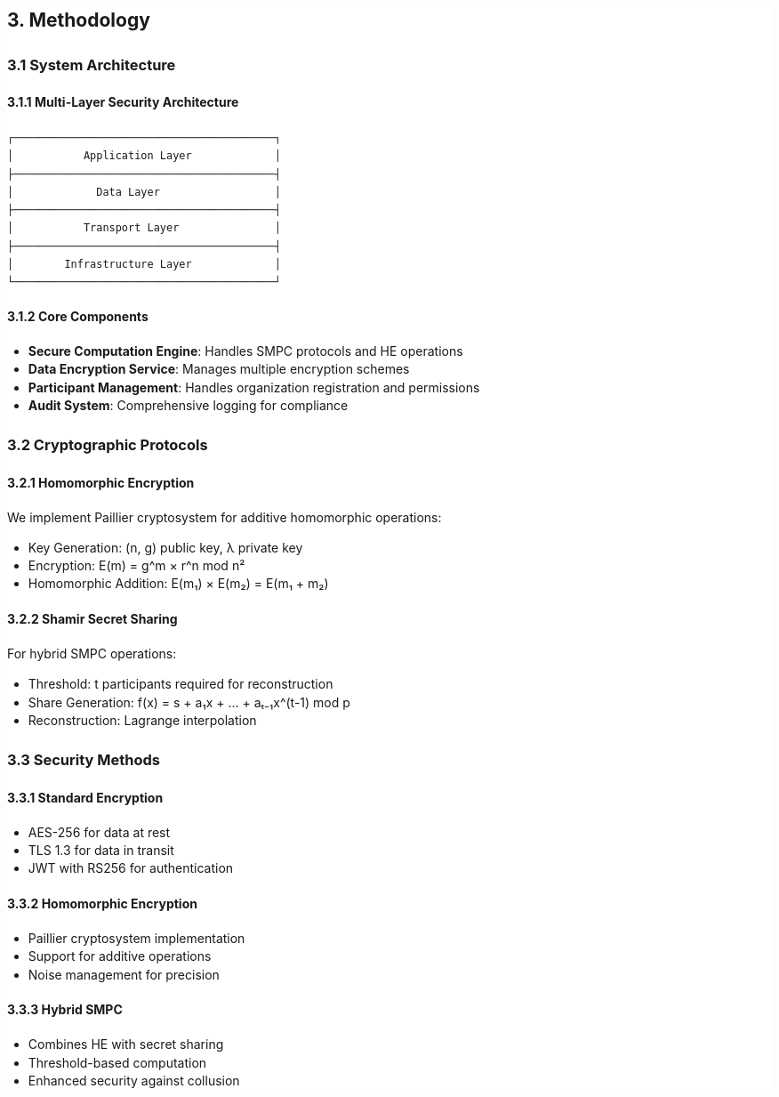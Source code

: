 ## 3. Methodology

### 3.1 System Architecture

#### 3.1.1 Multi-Layer Security Architecture
```
┌─────────────────────────────────────────┐
│           Application Layer             │
├─────────────────────────────────────────┤
│             Data Layer                  │
├─────────────────────────────────────────┤
│           Transport Layer               │
├─────────────────────────────────────────┤
│        Infrastructure Layer             │
└─────────────────────────────────────────┘
```

#### 3.1.2 Core Components
- **Secure Computation Engine**: Handles SMPC protocols and HE operations
- **Data Encryption Service**: Manages multiple encryption schemes
- **Participant Management**: Handles organization registration and permissions
- **Audit System**: Comprehensive logging for compliance

### 3.2 Cryptographic Protocols

#### 3.2.1 Homomorphic Encryption
We implement Paillier cryptosystem for additive homomorphic operations:
- Key Generation: (n, g) public key, λ private key
- Encryption: E(m) = g^m × r^n mod n²
- Homomorphic Addition: E(m₁) × E(m₂) = E(m₁ + m₂)

#### 3.2.2 Shamir Secret Sharing
For hybrid SMPC operations:
- Threshold: t participants required for reconstruction
- Share Generation: f(x) = s + a₁x + ... + aₜ₋₁x^(t-1) mod p
- Reconstruction: Lagrange interpolation

### 3.3 Security Methods

#### 3.3.1 Standard Encryption
- AES-256 for data at rest
- TLS 1.3 for data in transit
- JWT with RS256 for authentication

#### 3.3.2 Homomorphic Encryption
- Paillier cryptosystem implementation
- Support for additive operations
- Noise management for precision

#### 3.3.3 Hybrid SMPC
- Combines HE with secret sharing
- Threshold-based computation
- Enhanced security against collusion
